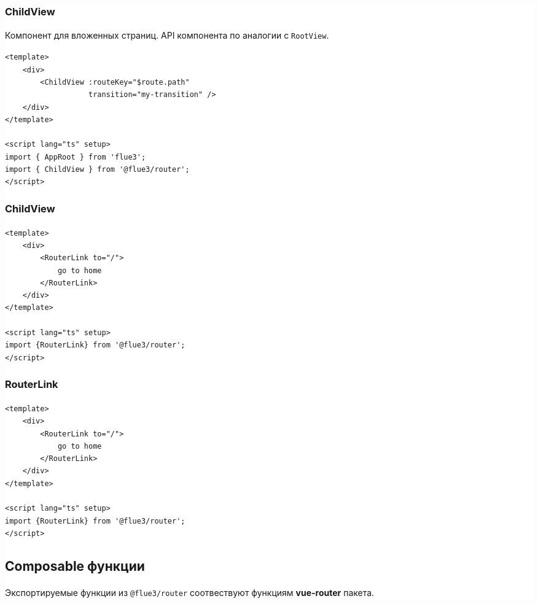 ### ChildView

Компонент для вложенных страниц. API компонента по аналогии с `RootView`.

```vue
<template>
    <div>
        <ChildView :routeKey="$route.path"
                   transition="my-transition" />
    </div>
</template>

<script lang="ts" setup>
import { AppRoot } from 'flue3';
import { ChildView } from '@flue3/router';
</script>
```

### ChildView

```vue
<template>
    <div>
        <RouterLink to="/">
            go to home
        </RouterLink>
    </div>
</template>

<script lang="ts" setup>
import {RouterLink} from '@flue3/router';
</script>
```

### RouterLink

```vue
<template>
    <div>
        <RouterLink to="/">
            go to home
        </RouterLink>
    </div>
</template>

<script lang="ts" setup>
import {RouterLink} from '@flue3/router';
</script>
```

## Composable функции

Экспортируемые функции из `@flue3/router` соотвествуют функциям **vue-router** пакета.
